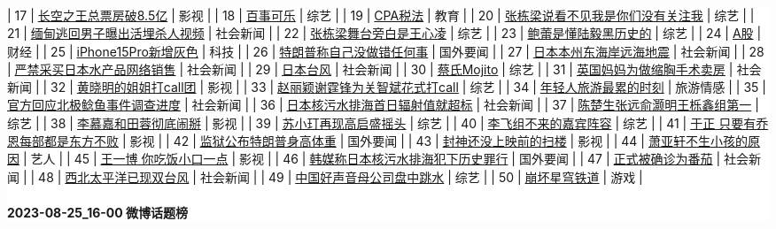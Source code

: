 | 17 | [长空之王总票房破8.5亿](https://s.weibo.com/weibo?q=%23%E9%95%BF%E7%A9%BA%E4%B9%8B%E7%8E%8B%E6%80%BB%E7%A5%A8%E6%88%BF%E7%A0%B48.5%E4%BA%BF%23) | 影视 |
| 18 | [百事可乐](https://s.weibo.com/weibo?q=%23%E7%99%BE%E4%BA%8B%E5%8F%AF%E4%B9%90%23) | 综艺 |
| 19 | [CPA税法](https://s.weibo.com/weibo?q=%23CPA%E7%A8%8E%E6%B3%95%23) | 教育 |
| 20 | [张栋梁说看不见我是你们没有关注我](https://s.weibo.com/weibo?q=%23%E5%BC%A0%E6%A0%8B%E6%A2%81%E8%AF%B4%E7%9C%8B%E4%B8%8D%E8%A7%81%E6%88%91%E6%98%AF%E4%BD%A0%E4%BB%AC%E6%B2%A1%E6%9C%89%E5%85%B3%E6%B3%A8%E6%88%91%23) | 综艺 |
| 21 | [缅甸逃回男子曝出活埋杀人视频](https://s.weibo.com/weibo?q=%23%E7%BC%85%E7%94%B8%E9%80%83%E5%9B%9E%E7%94%B7%E5%AD%90%E6%9B%9D%E5%87%BA%E6%B4%BB%E5%9F%8B%E6%9D%80%E4%BA%BA%E8%A7%86%E9%A2%91%23) | 社会新闻 |
| 22 | [张栋梁舞台旁白是王心凌](https://s.weibo.com/weibo?q=%23%E5%BC%A0%E6%A0%8B%E6%A2%81%E8%88%9E%E5%8F%B0%E6%97%81%E7%99%BD%E6%98%AF%E7%8E%8B%E5%BF%83%E5%87%8C%23) | 综艺 |
| 23 | [鲍蕾是懂陆毅黑历史的](https://s.weibo.com/weibo?q=%23%E9%B2%8D%E8%95%BE%E6%98%AF%E6%87%82%E9%99%86%E6%AF%85%E9%BB%91%E5%8E%86%E5%8F%B2%E7%9A%84%23) | 综艺 |
| 24 | [A股](https://s.weibo.com/weibo?q=%23A%E8%82%A1%23) | 财经 |
| 25 | [iPhone15Pro新增灰色](https://s.weibo.com/weibo?q=%23iPhone15Pro%E6%96%B0%E5%A2%9E%E7%81%B0%E8%89%B2%23) | 科技 |
| 26 | [特朗普称自己没做错任何事](https://s.weibo.com/weibo?q=%23%E7%89%B9%E6%9C%97%E6%99%AE%E7%A7%B0%E8%87%AA%E5%B7%B1%E6%B2%A1%E5%81%9A%E9%94%99%E4%BB%BB%E4%BD%95%E4%BA%8B%23) | 国外要闻 |
| 27 | [日本本州东海岸远海地震](https://s.weibo.com/weibo?q=%23%E6%97%A5%E6%9C%AC%E6%9C%AC%E5%B7%9E%E4%B8%9C%E6%B5%B7%E5%B2%B8%E8%BF%9C%E6%B5%B7%E5%9C%B0%E9%9C%87%23) | 社会新闻 |
| 28 | [严禁采买日本水产品网络销售](https://s.weibo.com/weibo?q=%23%E4%B8%A5%E7%A6%81%E9%87%87%E4%B9%B0%E6%97%A5%E6%9C%AC%E6%B0%B4%E4%BA%A7%E5%93%81%E7%BD%91%E7%BB%9C%E9%94%80%E5%94%AE%23) | 社会新闻 |
| 29 | [日本台风](https://s.weibo.com/weibo?q=%23%E6%97%A5%E6%9C%AC%E5%8F%B0%E9%A3%8E%23) | 社会新闻 |
| 30 | [蔡氏Mojito](https://s.weibo.com/weibo?q=%23%E8%94%A1%E6%B0%8FMojito%23) | 综艺 |
| 31 | [英国妈妈为做缩胸手术卖房](https://s.weibo.com/weibo?q=%23%E8%8B%B1%E5%9B%BD%E5%A6%88%E5%A6%88%E4%B8%BA%E5%81%9A%E7%BC%A9%E8%83%B8%E6%89%8B%E6%9C%AF%E5%8D%96%E6%88%BF%23) | 社会新闻 |
| 32 | [黄晓明的姐姐打call团](https://s.weibo.com/weibo?q=%23%E9%BB%84%E6%99%93%E6%98%8E%E7%9A%84%E5%A7%90%E5%A7%90%E6%89%93call%E5%9B%A2%23) | 影视 |
| 33 | [赵丽颖谢霆锋为关智斌花式打call](https://s.weibo.com/weibo?q=%23%E8%B5%B5%E4%B8%BD%E9%A2%96%E8%B0%A2%E9%9C%86%E9%94%8B%E4%B8%BA%E5%85%B3%E6%99%BA%E6%96%8C%E8%8A%B1%E5%BC%8F%E6%89%93call%23) | 综艺 |
| 34 | [年轻人旅游最累的时刻](https://s.weibo.com/weibo?q=%23%E5%B9%B4%E8%BD%BB%E4%BA%BA%E6%97%85%E6%B8%B8%E6%9C%80%E7%B4%AF%E7%9A%84%E6%97%B6%E5%88%BB%23) | 旅游情感 |
| 35 | [官方回应北极鲶鱼事件调查进度](https://s.weibo.com/weibo?q=%23%E5%AE%98%E6%96%B9%E5%9B%9E%E5%BA%94%E5%8C%97%E6%9E%81%E9%B2%B6%E9%B1%BC%E4%BA%8B%E4%BB%B6%E8%B0%83%E6%9F%A5%E8%BF%9B%E5%BA%A6%23) | 社会新闻 |
| 36 | [日本核污水排海首日辐射值就超标](https://s.weibo.com/weibo?q=%23%E6%97%A5%E6%9C%AC%E6%A0%B8%E6%B1%A1%E6%B0%B4%E6%8E%92%E6%B5%B7%E9%A6%96%E6%97%A5%E8%BE%90%E5%B0%84%E5%80%BC%E5%B0%B1%E8%B6%85%E6%A0%87%23) | 社会新闻 |
| 37 | [陈楚生张远俞灏明王栎鑫组第一](https://s.weibo.com/weibo?q=%23%E9%99%88%E6%A5%9A%E7%94%9F%E5%BC%A0%E8%BF%9C%E4%BF%9E%E7%81%8F%E6%98%8E%E7%8E%8B%E6%A0%8E%E9%91%AB%E7%BB%84%E7%AC%AC%E4%B8%80%23) | 综艺 |
| 38 | [李慕嘉和田蓉彻底闹掰](https://s.weibo.com/weibo?q=%23%E6%9D%8E%E6%85%95%E5%98%89%E5%92%8C%E7%94%B0%E8%93%89%E5%BD%BB%E5%BA%95%E9%97%B9%E6%8E%B0%23) | 影视 |
| 39 | [苏小玎再现高启盛摇头](https://s.weibo.com/weibo?q=%23%E8%8B%8F%E5%B0%8F%E7%8E%8E%E5%86%8D%E7%8E%B0%E9%AB%98%E5%90%AF%E7%9B%9B%E6%91%87%E5%A4%B4%23) | 综艺 |
| 40 | [李飞组不来的嘉宾阵容](https://s.weibo.com/weibo?q=%23%E6%9D%8E%E9%A3%9E%E7%BB%84%E4%B8%8D%E6%9D%A5%E7%9A%84%E5%98%89%E5%AE%BE%E9%98%B5%E5%AE%B9%23) | 综艺 |
| 41 | [于正 只要有乔恩每部都是东方不败](https://s.weibo.com/weibo?q=%23%E4%BA%8E%E6%AD%A3%20%E5%8F%AA%E8%A6%81%E6%9C%89%E4%B9%94%E6%81%A9%E6%AF%8F%E9%83%A8%E9%83%BD%E6%98%AF%E4%B8%9C%E6%96%B9%E4%B8%8D%E8%B4%A5%23) | 影视 |
| 42 | [监狱公布特朗普身高体重](https://s.weibo.com/weibo?q=%23%E7%9B%91%E7%8B%B1%E5%85%AC%E5%B8%83%E7%89%B9%E6%9C%97%E6%99%AE%E8%BA%AB%E9%AB%98%E4%BD%93%E9%87%8D%23) | 国外要闻 |
| 43 | [封神还没上映前的扫楼](https://s.weibo.com/weibo?q=%23%E5%B0%81%E7%A5%9E%E8%BF%98%E6%B2%A1%E4%B8%8A%E6%98%A0%E5%89%8D%E7%9A%84%E6%89%AB%E6%A5%BC%23) | 影视 |
| 44 | [萧亚轩不生小孩的原因](https://s.weibo.com/weibo?q=%23%E8%90%A7%E4%BA%9A%E8%BD%A9%E4%B8%8D%E7%94%9F%E5%B0%8F%E5%AD%A9%E7%9A%84%E5%8E%9F%E5%9B%A0%23) | 艺人 |
| 45 | [王一博 你吃饭小口一点](https://s.weibo.com/weibo?q=%23%E7%8E%8B%E4%B8%80%E5%8D%9A%20%E4%BD%A0%E5%90%83%E9%A5%AD%E5%B0%8F%E5%8F%A3%E4%B8%80%E7%82%B9%23) | 影视 |
| 46 | [韩媒称日本核污水排海犯下历史罪行](https://s.weibo.com/weibo?q=%23%E9%9F%A9%E5%AA%92%E7%A7%B0%E6%97%A5%E6%9C%AC%E6%A0%B8%E6%B1%A1%E6%B0%B4%E6%8E%92%E6%B5%B7%E7%8A%AF%E4%B8%8B%E5%8E%86%E5%8F%B2%E7%BD%AA%E8%A1%8C%23) | 国外要闻 |
| 47 | [正式被确诊为番茄](https://s.weibo.com/weibo?q=%23%E6%AD%A3%E5%BC%8F%E8%A2%AB%E7%A1%AE%E8%AF%8A%E4%B8%BA%E7%95%AA%E8%8C%84%23) | 社会新闻 |
| 48 | [西北太平洋已现双台风](https://s.weibo.com/weibo?q=%23%E8%A5%BF%E5%8C%97%E5%A4%AA%E5%B9%B3%E6%B4%8B%E5%B7%B2%E7%8E%B0%E5%8F%8C%E5%8F%B0%E9%A3%8E%23) | 社会新闻 |
| 49 | [中国好声音母公司盘中跳水](https://s.weibo.com/weibo?q=%23%E4%B8%AD%E5%9B%BD%E5%A5%BD%E5%A3%B0%E9%9F%B3%E6%AF%8D%E5%85%AC%E5%8F%B8%E7%9B%98%E4%B8%AD%E8%B7%B3%E6%B0%B4%23) | 综艺 |
| 50 | [崩坏星穹铁道](https://s.weibo.com/weibo?q=%23%E5%B4%A9%E5%9D%8F%E6%98%9F%E7%A9%B9%E9%93%81%E9%81%93%23) | 游戏 |
#### 2023-08-25_16-00  微博话题榜
